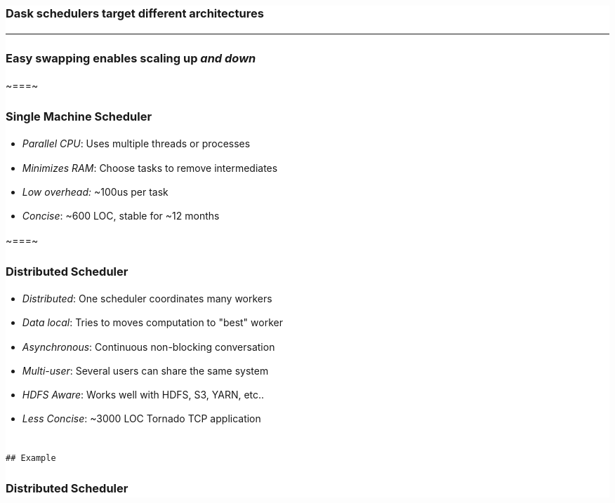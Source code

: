 ### Dask schedulers target different architectures

---

### Easy swapping enables scaling up *and down*

~===~

### Single Machine Scheduler

- *Parallel CPU*: Uses multiple threads or processes

- *Minimizes RAM*: Choose tasks to remove intermediates

- *Low overhead:* ~100us per task

- *Concise*: ~600 LOC, stable for ~12 months

~===~

### Distributed Scheduler

- *Distributed*: One scheduler coordinates many workers

- *Data local*: Tries to moves computation to "best" worker

- *Asynchronous*: Continuous non-blocking conversation

- *Multi-user*: Several users can share the same system

- *HDFS Aware*: Works well with HDFS, S3, YARN, etc..

- *Less Concise*: ~3000 LOC Tornado TCP application

~~~

## Example

~~~

### Distributed Scheduler
